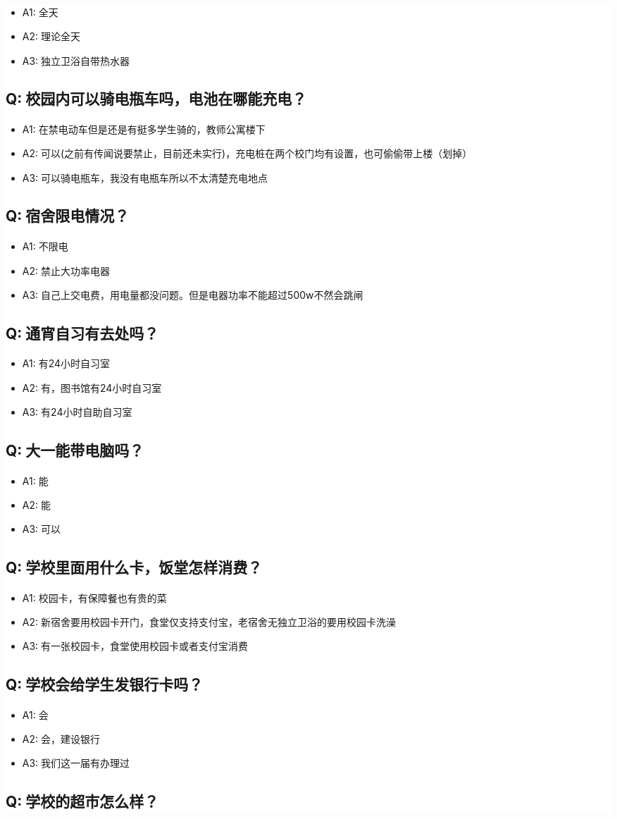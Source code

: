 - A1: 全天

- A2: 理论全天

- A3: 独立卫浴自带热水器

## Q: 校园内可以骑电瓶车吗，电池在哪能充电？

- A1: 在禁电动车但是还是有挺多学生骑的，教师公寓楼下

- A2: 可以(之前有传闻说要禁止，目前还未实行)，充电桩在两个校门均有设置，也可偷偷带上楼（划掉）

- A3: 可以骑电瓶车，我没有电瓶车所以不太清楚充电地点

## Q: 宿舍限电情况？

- A1: 不限电

- A2: 禁止大功率电器

- A3: 自己上交电费，用电量都没问题。但是电器功率不能超过500w不然会跳闸

## Q: 通宵自习有去处吗？

- A1: 有24小时自习室

- A2: 有，图书馆有24小时自习室

- A3: 有24小时自助自习室

## Q: 大一能带电脑吗？

- A1: 能

- A2: 能

- A3: 可以

## Q: 学校里面用什么卡，饭堂怎样消费？

- A1: 校园卡，有保障餐也有贵的菜

- A2: 新宿舍要用校园卡开门，食堂仅支持支付宝，老宿舍无独立卫浴的要用校园卡洗澡

- A3: 有一张校园卡，食堂使用校园卡或者支付宝消费

## Q: 学校会给学生发银行卡吗？

- A1: 会

- A2: 会，建设银行

- A3: 我们这一届有办理过

## Q: 学校的超市怎么样？
